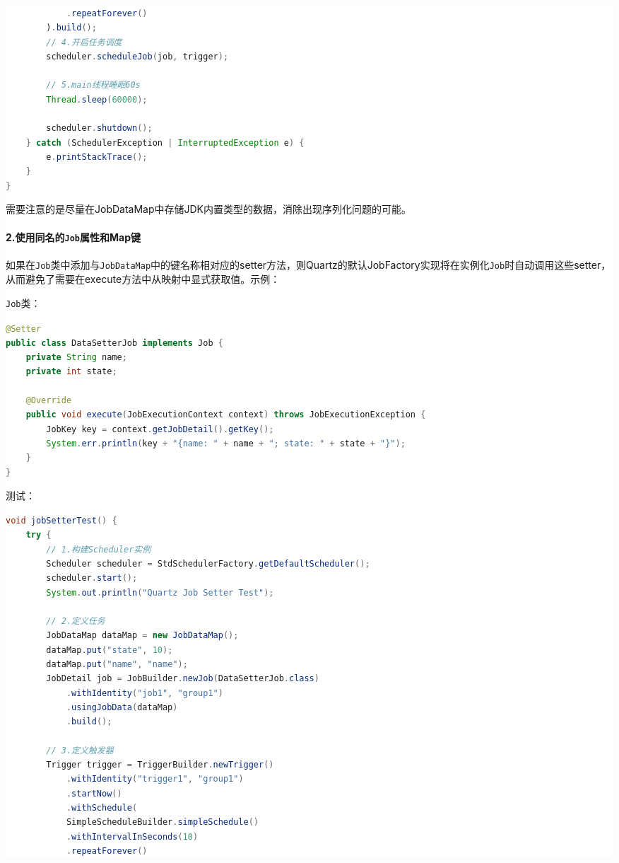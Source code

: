 ```java
            .repeatForever()
        ).build();
        // 4.开启任务调度
        scheduler.scheduleJob(job, trigger);

        // 5.main线程睡眠60s
        Thread.sleep(60000);

        scheduler.shutdown();
    } catch (SchedulerException | InterruptedException e) {
        e.printStackTrace();
    }
}
```

需要注意的是尽量在JobDataMap中存储JDK内置类型的数据，消除出现序列化问题的可能。



#### 2.使用同名的`Job`属性和Map键

如果在`Job`类中添加与`JobDataMap`中的键名称相对应的setter方法，则Quartz的默认JobFactory实现将在实例化`Job`时自动调用这些setter，从而避免了需要在execute方法中从映射中显式获取值。示例：

`Job`类：

```java
@Setter
public class DataSetterJob implements Job {
    private String name;
    private int state;

    @Override
    public void execute(JobExecutionContext context) throws JobExecutionException {
        JobKey key = context.getJobDetail().getKey();
        System.err.println(key + "{name: " + name + "; state: " + state + "}");
    }
}
```

测试：

```java
void jobSetterTest() {
    try {
        // 1.构建Scheduler实例
        Scheduler scheduler = StdSchedulerFactory.getDefaultScheduler();
        scheduler.start();
        System.out.println("Quartz Job Setter Test");

        // 2.定义任务
        JobDataMap dataMap = new JobDataMap();
        dataMap.put("state", 10);
        dataMap.put("name", "name");
        JobDetail job = JobBuilder.newJob(DataSetterJob.class)
            .withIdentity("job1", "group1")
            .usingJobData(dataMap)
            .build();

        // 3.定义触发器
        Trigger trigger = TriggerBuilder.newTrigger()
            .withIdentity("trigger1", "group1")
            .startNow()
            .withSchedule(
            SimpleScheduleBuilder.simpleSchedule()
            .withIntervalInSeconds(10)
            .repeatForever()
```